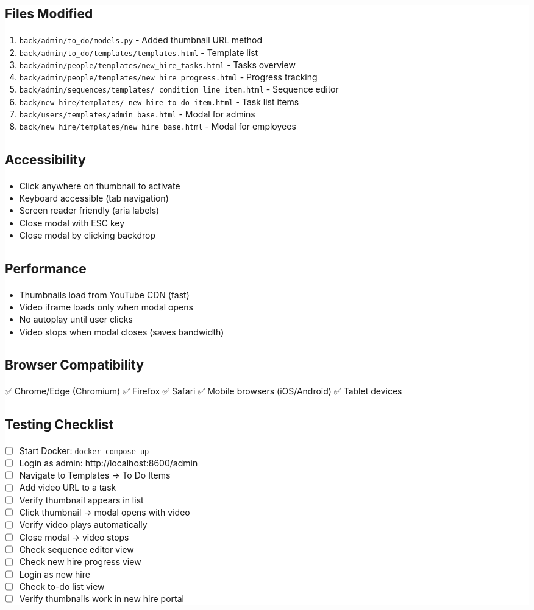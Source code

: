 ## Files Modified

1. `back/admin/to_do/models.py` - Added thumbnail URL method
2. `back/admin/to_do/templates/templates.html` - Template list
3. `back/admin/people/templates/new_hire_tasks.html` - Tasks overview
4. `back/admin/people/templates/new_hire_progress.html` - Progress tracking
5. `back/admin/sequences/templates/_condition_line_item.html` - Sequence editor
6. `back/new_hire/templates/_new_hire_to_do_item.html` - Task list items
7. `back/users/templates/admin_base.html` - Modal for admins
8. `back/new_hire/templates/new_hire_base.html` - Modal for employees

## Accessibility

- Click anywhere on thumbnail to activate
- Keyboard accessible (tab navigation)
- Screen reader friendly (aria labels)
- Close modal with ESC key
- Close modal by clicking backdrop

## Performance

- Thumbnails load from YouTube CDN (fast)
- Video iframe loads only when modal opens
- No autoplay until user clicks
- Video stops when modal closes (saves bandwidth)

## Browser Compatibility

✅ Chrome/Edge (Chromium)
✅ Firefox
✅ Safari
✅ Mobile browsers (iOS/Android)
✅ Tablet devices

## Testing Checklist

- [ ] Start Docker: `docker compose up`
- [ ] Login as admin: http://localhost:8600/admin
- [ ] Navigate to Templates → To Do Items
- [ ] Add video URL to a task
- [ ] Verify thumbnail appears in list
- [ ] Click thumbnail → modal opens with video
- [ ] Verify video plays automatically
- [ ] Close modal → video stops
- [ ] Check sequence editor view
- [ ] Check new hire progress view
- [ ] Login as new hire
- [ ] Check to-do list view
- [ ] Verify thumbnails work in new hire portal
